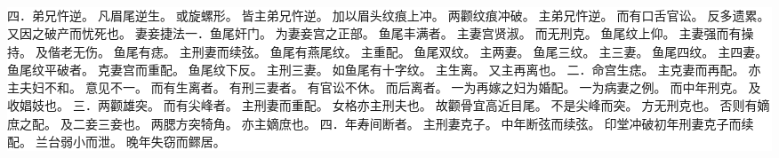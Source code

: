 四．弟兄忤逆。
凡眉尾逆生。
或旋螺形。
皆主弟兄忤逆。
加以眉头纹痕上冲。
两颧纹痕冲破。
主弟兄忤逆。
而有口舌官讼。
反多遗累。
又因之破产而忧死也。
妻妾捷法一．鱼尾奸门。
为妻妾宫之正部。
鱼尾丰满者。
主妻宫贤淑。
而无刑克。
鱼尾纹上仰。
主妻强而有操持。
及偕老无伤。
鱼尾有痣。
主刑妻而续弦。
鱼尾有燕尾纹。
主重配。
鱼尾双纹。
主两妻。
鱼尾三纹。
主三妻。
鱼尾四纹。
主四妻。
鱼尾纹平破者。
克妻宫而重配。
鱼尾纹下反。
主刑三妻。
如鱼尾有十字纹。
主生离。
又主再离也。
二．命宫生痣。
主克妻而再配。
亦主夫妇不和。
意见不一。
而有生离者。
有刑三妻者。
有官讼不休。
而后离者。
一为再嫁之妇为婚配。
一为病妻之例。
而中年刑克。
及收娼妓也。
三．两颧雄突。
而有尖峰者。
主刑妻而重配。
女格亦主刑夫也。
故颧骨宜高近目尾。
不是尖峰而突。
方无刑克也。
否则有嫡庶之配。
及二妾三妾也。
两腮方突犄角。
亦主嫡庶也。
四．年寿间断者。
主刑妻克子。
中年断弦而续弦。
印堂冲破初年刑妻克子而续配。
兰台弱小而泄。
晚年失窃而鳏居。